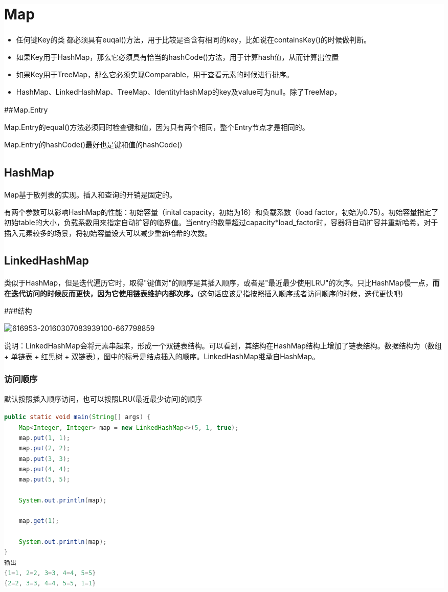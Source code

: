 

# Map

- 任何键Key的类 都必须具有euqal()方法，用于比较是否含有相同的key，比如说在containsKey()的时候做判断。

- 如果Key用于HashMap，那么它必须具有恰当的hashCode()方法，用于计算hash值，从而计算出位置

- 如果Key用于TreeMap，那么它必须实现Comparable，用于查看元素的时候进行排序。

- HashMap、LinkedHashMap、TreeMap、IdentityHashMap的key及value可为null。除了TreeMap，



##Map.Entry

Map.Entry的equal()方法必须同时检查键和值，因为只有两个相同，整个Entry节点才是相同的。

Map.Entry的hashCode()最好也是键和值的hashCode()



## HashMap

Map基于散列表的实现。插入和查询的开销是固定的。

有两个参数可以影响HashMap的性能：初始容量（inital capacity，初始为16）和负载系数（load factor，初始为0.75）。初始容量指定了初始table的大小，负载系数用来指定自动扩容的临界值。当entry的数量超过capacity*load_factor时，容器将自动扩容并重新哈希。对于插入元素较多的场景，将初始容量设大可以减少重新哈希的次数。



## LinkedHashMap

类似于HashMap，但是迭代遍历它时，取得"键值对"的顺序是其插入顺序，或者是"最近最少使用LRU"的次序。只比HashMap慢一点，**而在迭代访问的时候反而更快，因为它使用链表维护内部次序。**(这句话应该是指按照插入顺序或者访问顺序的时候，迭代更快吧)

###结构



![616953-20160307083939100-667798859](https://ws1.sinaimg.cn/large/006tNc79gy1g22bab3zi4j30d90b8747.jpg)

说明：LinkedHashMap会将元素串起来，形成一个双链表结构。可以看到，其结构在HashMap结构上增加了链表结构。数据结构为（数组 + 单链表 + 红黑树 + 双链表），图中的标号是结点插入的顺序。LinkedHashMap继承自HashMap。



### 访问顺序

默认按照插入顺序访问，也可以按照LRU(最近最少访问)的顺序

```java
public static void main(String[] args) {
    Map<Integer, Integer> map = new LinkedHashMap<>(5, 1, true);
    map.put(1, 1);
    map.put(2, 2);
    map.put(3, 3);
    map.put(4, 4);
    map.put(5, 5);

    System.out.println(map);

    map.get(1);

    System.out.println(map);
}
输出
{1=1, 2=2, 3=3, 4=4, 5=5}
{2=2, 3=3, 4=4, 5=5, 1=1}
```
